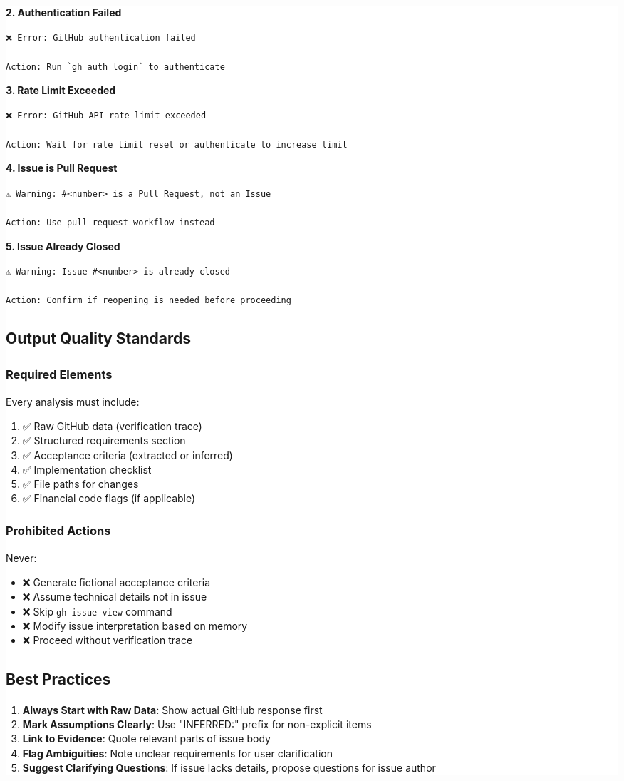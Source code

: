 **2. Authentication Failed**
```
❌ Error: GitHub authentication failed

Action: Run `gh auth login` to authenticate
```

**3. Rate Limit Exceeded**
```
❌ Error: GitHub API rate limit exceeded

Action: Wait for rate limit reset or authenticate to increase limit
```

**4. Issue is Pull Request**
```
⚠️ Warning: #<number> is a Pull Request, not an Issue

Action: Use pull request workflow instead
```

**5. Issue Already Closed**
```
⚠️ Warning: Issue #<number> is already closed

Action: Confirm if reopening is needed before proceeding
```

## Output Quality Standards

### Required Elements

Every analysis must include:
1. ✅ Raw GitHub data (verification trace)
2. ✅ Structured requirements section
3. ✅ Acceptance criteria (extracted or inferred)
4. ✅ Implementation checklist
5. ✅ File paths for changes
6. ✅ Financial code flags (if applicable)

### Prohibited Actions

Never:
- ❌ Generate fictional acceptance criteria
- ❌ Assume technical details not in issue
- ❌ Skip `gh issue view` command
- ❌ Modify issue interpretation based on memory
- ❌ Proceed without verification trace

## Best Practices

1. **Always Start with Raw Data**: Show actual GitHub response first
2. **Mark Assumptions Clearly**: Use "INFERRED:" prefix for non-explicit items
3. **Link to Evidence**: Quote relevant parts of issue body
4. **Flag Ambiguities**: Note unclear requirements for user clarification
5. **Suggest Clarifying Questions**: If issue lacks details, propose questions for issue author
